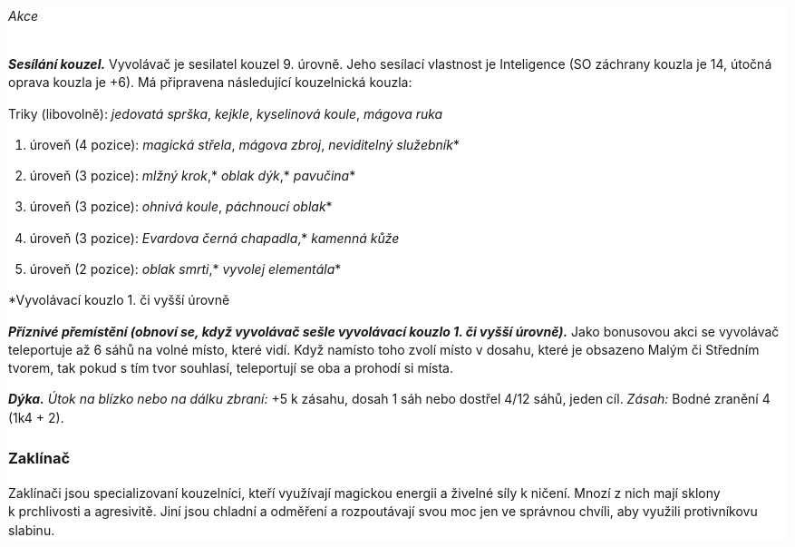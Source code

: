 ###### Akce

***Sesílání kouzel.*** Vyvolávač je sesilatel kouzel 9. úrovně. Jeho sesílací vlastnost je Inteligence (SO záchrany kouzla je 14, útočná oprava kouzla je +6). Má připravena následující kouzelnická kouzla:

Triky (libovolně): *jedovatá sprška*, *kejkle*, *kyselinová koule*, *mágova ruka*

1. úroveň (4 pozice): *magická střela*, *mágova zbroj*, *neviditelný služebník*\*

2. úroveň (3 pozice): *mlžný krok*,\* *oblak dýk*,\* *pavučina*\*

3. úroveň (3 pozice): *ohnivá koule*, *páchnoucí oblak*\*

4. úroveň (3 pozice): *Evardova černá chapadla*,\* *kamenná kůže*

5. úroveň (2 pozice): *oblak smrti*,\* *vyvolej elementála*\*

*Vyvolávací kouzlo 1. či vyšší úrovně

***Příznivé přemístění (obnoví se, když vyvolávač sešle vyvolávací kouzlo 1. či vyšší úrovně).*** Jako bonusovou akci se vyvolávač teleportuje až 6 sáhů na volné místo, které vidí. Když namísto toho zvolí místo v dosahu, které je obsazeno Malým či Středním tvorem, tak pokud s tím tvor souhlasí, teleportují se oba a prohodí si místa.

***Dýka.*** *Útok na blízko nebo na dálku zbraní:* +5 k zásahu, dosah 1 sáh nebo dostřel 4/12 sáhů, jeden cíl. *Zásah:* Bodné zranění 4 (1k4 + 2).

</Monster>


### Zaklínač

Zaklínači jsou specializovaní kouzelníci, kteří využívají magickou energii a živelné síly k ničení. Mnozí z nich mají sklony k prchlivosti a agresivitě. Jiní jsou chladní a odměření a rozpoutávají svou moc jen ve správnou chvíli, aby využili protivníkovu slabinu.

<Monster 
    title="Zaklínač"
    subtitle="Střední humanoid (jakákoli rasa), jakékoli přesvědčení"
    armor-class="12 (15 s mágovou zbrojí)"
    hit-points="66 (12k8 + 12)"
    speed="6 sáhů"
    str="9 (–1)"
    dex="14 (+2)"
    con="12 (+1)"
    int="17 (+3)"
    wis="12 (+1)"
    cha="11 (+0)"
    saving-thros="Int +7, Mdr +5"
    skills="Historie +7, Mystika +7"
    damage-vulnerabilities=""
    damage-resistance=""
    damage-immunities=""
    condition-immunities=""
    senses="pasivní Vnímání 11"
    languages="jakékoliv čtyři jazyky"
    challenge="9 (5 000 ZK)"
    >
